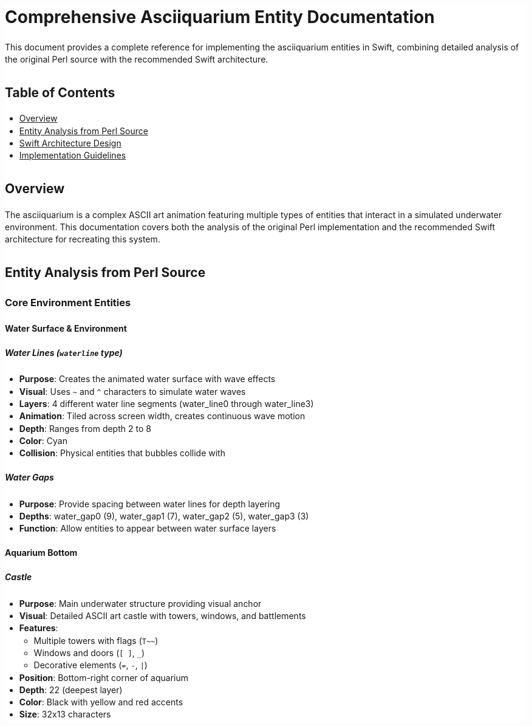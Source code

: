 # Comprehensive Asciiquarium Entity Documentation

This document provides a complete reference for implementing the asciiquarium entities in Swift, combining detailed analysis of the original Perl source with the recommended Swift architecture.

## Table of Contents
- [Overview](#overview)
- [Entity Analysis from Perl Source](#entity-analysis-from-perl-source)
- [Swift Architecture Design](#swift-architecture-design)
- [Implementation Guidelines](#implementation-guidelines)

## Overview

The asciiquarium is a complex ASCII art animation featuring multiple types of entities that interact in a simulated underwater environment. This documentation covers both the analysis of the original Perl implementation and the recommended Swift architecture for recreating this system.

## Entity Analysis from Perl Source

### Core Environment Entities

#### Water Surface & Environment

##### Water Lines (`waterline` type)
- **Purpose**: Creates the animated water surface with wave effects
- **Visual**: Uses `~` and `^` characters to simulate water waves
- **Layers**: 4 different water line segments (water_line0 through water_line3)
- **Animation**: Tiled across screen width, creates continuous wave motion
- **Depth**: Ranges from depth 2 to 8
- **Color**: Cyan
- **Collision**: Physical entities that bubbles collide with

##### Water Gaps
- **Purpose**: Provide spacing between water lines for depth layering
- **Depths**: water_gap0 (9), water_gap1 (7), water_gap2 (5), water_gap3 (3)
- **Function**: Allow entities to appear between water surface layers

#### Aquarium Bottom

##### Castle
- **Purpose**: Main underwater structure providing visual anchor
- **Visual**: Detailed ASCII art castle with towers, windows, and battlements
- **Features**: 
  - Multiple towers with flags (`T~~`)
  - Windows and doors (`[ ]`, `_`)
  - Decorative elements (`=`, `-`, `|`)
- **Position**: Bottom-right corner of aquarium
- **Depth**: 22 (deepest layer)
- **Color**: Black with yellow and red accents
- **Size**: 32x13 characters
